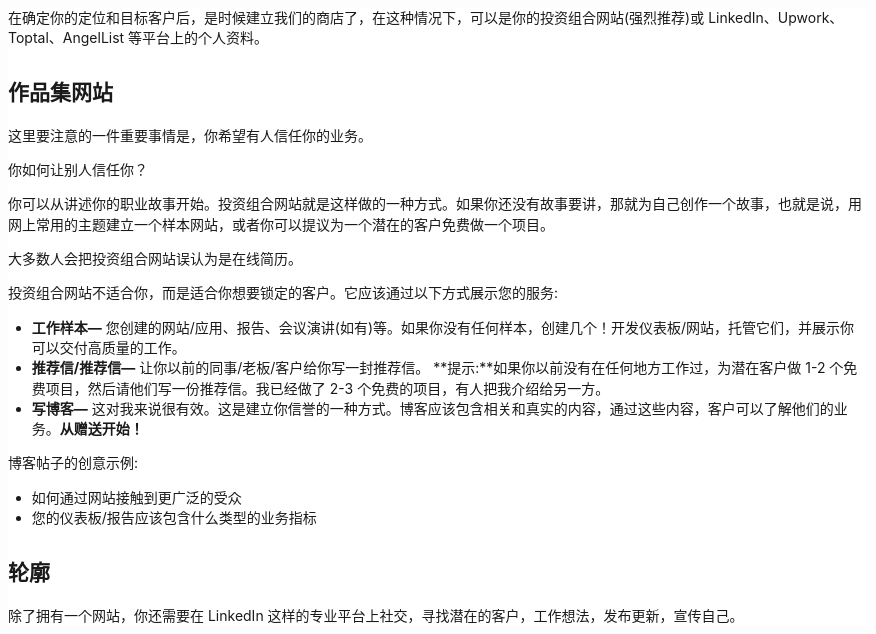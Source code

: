 在确定你的定位和目标客户后，是时候建立我们的商店了，在这种情况下，可以是你的投资组合网站(强烈推荐)或 LinkedIn、Upwork、Toptal、AngelList 等平台上的个人资料。

## **作品集网站**

这里要注意的一件重要事情是，你希望有人信任你的业务。

你如何让别人信任你？

你可以从讲述你的职业故事开始。投资组合网站就是这样做的一种方式。如果你还没有故事要讲，那就为自己创作一个故事，也就是说，用网上常用的主题建立一个样本网站，或者你可以提议为一个潜在的客户免费做一个项目。

大多数人会把投资组合网站误认为是在线简历。

投资组合网站不适合你，而是适合你想要锁定的客户。它应该通过以下方式展示您的服务:

*   **工作样本—** 您创建的网站/应用、报告、会议演讲(如有)等。如果你没有任何样本，创建几个！开发仪表板/网站，托管它们，并展示你可以交付高质量的工作。
*   **推荐信/推荐信—** 让你以前的同事/老板/客户给你写一封推荐信。
    **提示:**如果你以前没有在任何地方工作过，为潜在客户做 1-2 个免费项目，然后请他们写一份推荐信。我已经做了 2-3 个免费的项目，有人把我介绍给另一方。
*   **写博客—** 这对我来说很有效。这是建立你信誉的一种方式。博客应该包含相关和真实的内容，通过这些内容，客户可以了解他们的业务。**从赠送开始！**

博客帖子的创意示例:

*   如何通过网站接触到更广泛的受众
*   您的仪表板/报告应该包含什么类型的业务指标

## 轮廓

除了拥有一个网站，你还需要在 LinkedIn 这样的专业平台上社交，寻找潜在的客户，工作想法，发布更新，宣传自己。
